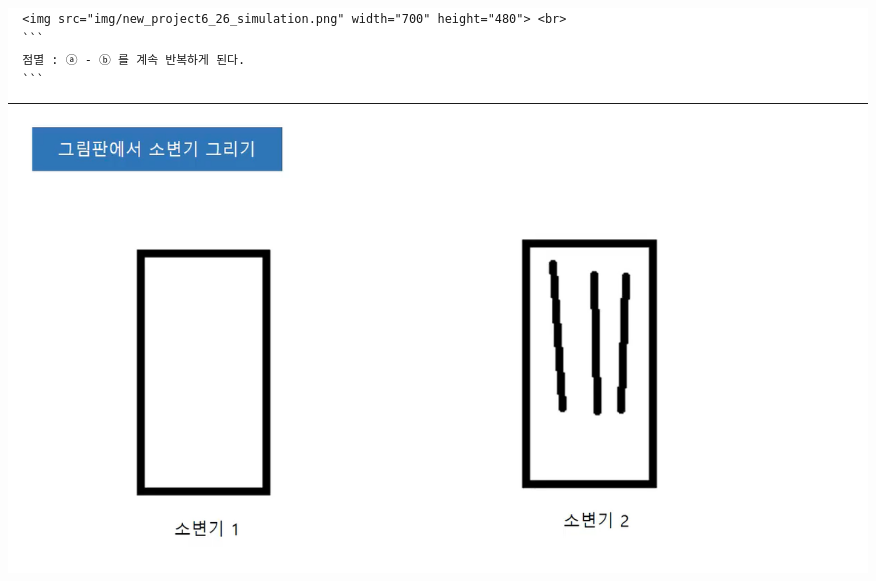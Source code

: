       <img src="img/new_project6_26_simulation.png" width="700" height="480"> <br>
      ```
      점멸 : ⓐ - ⓑ 를 계속 반복하게 된다.
      ```
      
---

<img src="img/new_project7_1_image.png" width="800" height="450"> <br>